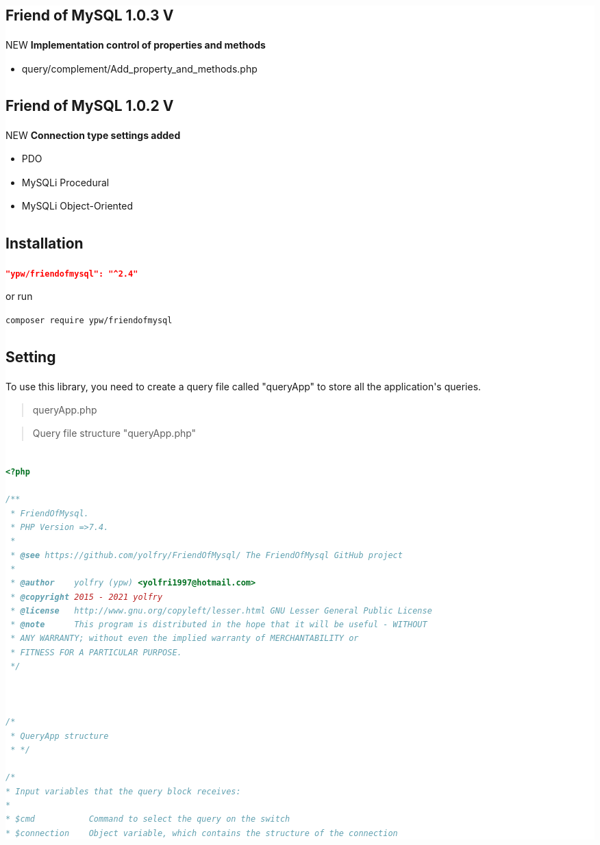 ## Friend of MySQL 1.0.3 V

NEW **Implementation control of properties and methods**

- query/complement/Add_property_and_methods.php

## Friend of MySQL 1.0.2 V

NEW **Connection type settings added**

- PDO

- MySQLi Procedural

- MySQLi Object-Oriented

## Installation

```json
"ypw/friendofmysql": "^2.4"
```

or run

```sh
composer require ypw/friendofmysql

```

## Setting

To use this library, you need to create a query file called "queryApp" to store all the application's queries.

> queryApp.php

> Query file structure "queryApp.php"

```php

<?php

/**
 * FriendOfMysql.
 * PHP Version =>7.4.
 *
 * @see https://github.com/yolfry/FriendOfMysql/ The FriendOfMysql GitHub project
 *
 * @author    yolfry (ypw) <yolfri1997@hotmail.com>
 * @copyright 2015 - 2021 yolfry
 * @license   http://www.gnu.org/copyleft/lesser.html GNU Lesser General Public License
 * @note      This program is distributed in the hope that it will be useful - WITHOUT
 * ANY WARRANTY; without even the implied warranty of MERCHANTABILITY or
 * FITNESS FOR A PARTICULAR PURPOSE.
 */



/*
 * QueryApp structure
 * */

/*
* Input variables that the query block receives:
*
* $cmd           Command to select the query on the switch
* $connection    Object variable, which contains the structure of the connection
```
